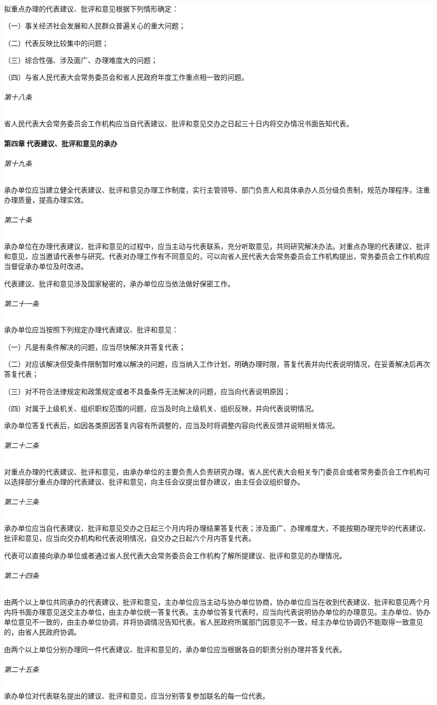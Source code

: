 拟重点办理的代表建议、批评和意见根据下列情形确定：

（一）事关经济社会发展和人民群众普遍关心的重大问题；

（二）代表反映比较集中的问题；

（三）综合性强、涉及面广、办理难度大的问题；

（四）与省人民代表大会常务委员会和省人民政府年度工作重点相一致的问题。

###### 第十八条

省人民代表大会常务委员会工作机构应当自代表建议、批评和意见交办之日起三十日内将交办情况书面告知代表。

#### 第四章 代表建议、批评和意见的承办

###### 第十九条

承办单位应当建立健全代表建议、批评和意见办理工作制度，实行主管领导、部门负责人和具体承办人员分级负责制，规范办理程序，注重办理质量，提高办理实效。

###### 第二十条

承办单位在办理代表建议、批评和意见的过程中，应当主动与代表联系，充分听取意见，共同研究解决办法。对重点办理的代表建议、批评和意见，应当邀请代表参与研究。代表对办理工作有不同意见的，可以向省人民代表大会常务委员会工作机构提出，常务委员会工作机构应当督促承办单位及时改进。

代表建议、批评和意见涉及国家秘密的，承办单位应当依法做好保密工作。

###### 第二十一条

承办单位应当按照下列规定办理代表建议、批评和意见：

（一）凡是有条件解决的问题，应当尽快解决并答复代表；

（二）对应该解决但受条件限制暂时难以解决的问题，应当纳入工作计划，明确办理时限，答复代表并向代表说明情况，在妥善解决后再次答复代表；

（三）对不符合法律规定和政策规定或者不具备条件无法解决的问题，应当向代表说明原因；

（四）对属于上级机关、组织职权范围的问题，应当及时向上级机关、组织反映，并向代表说明情况。

承办单位答复代表后，如因各类原因答复内容有所调整的，应当及时将调整内容向代表反馈并说明相关情况。

###### 第二十二条

对重点办理的代表建议、批评和意见，由承办单位的主要负责人负责研究办理。省人民代表大会相关专门委员会或者常务委员会工作机构可以选择部分重点办理的代表建议、批评和意见，向主任会议提出督办建议，由主任会议组织督办。

###### 第二十三条

承办单位应当自代表建议、批评和意见交办之日起三个月内将办理结果答复代表；涉及面广、办理难度大，不能按期办理完毕的代表建议、批评和意见，应当向交办机构和代表说明情况，自交办之日起六个月内答复代表。

代表可以直接向承办单位或者通过省人民代表大会常务委员会工作机构了解所提建议、批评和意见的办理情况。

###### 第二十四条

由两个以上单位共同承办的代表建议、批评和意见，主办单位应当主动与协办单位协商，协办单位应当在收到代表建议、批评和意见两个月内将书面办理意见送交主办单位，由主办单位统一答复代表。主办单位答复代表时，应当向代表说明协办单位的办理意见。主办单位、协办单位意见不一致的，由主办单位协调，并将协调情况告知代表。省人民政府所属部门因意见不一致，经主办单位协调仍不能取得一致意见的，由省人民政府协调。

由两个以上单位分别办理同一件代表建议、批评和意见的，承办单位应当根据各自的职责分别办理并答复代表。

###### 第二十五条

承办单位对代表联名提出的建议、批评和意见，应当分别答复参加联名的每一位代表。
